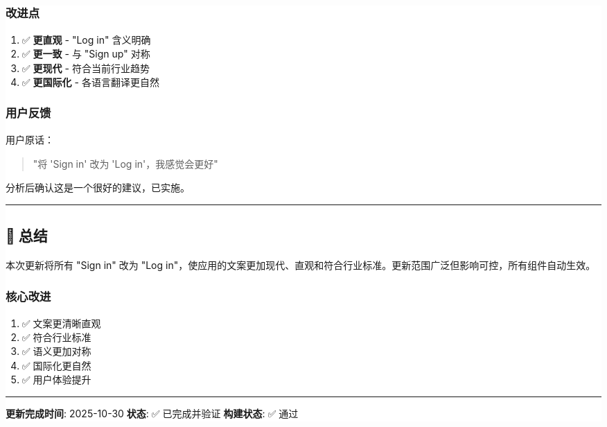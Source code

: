 ### 改进点
1. ✅ **更直观** - "Log in" 含义明确
2. ✅ **更一致** - 与 "Sign up" 对称
3. ✅ **更现代** - 符合当前行业趋势
4. ✅ **更国际化** - 各语言翻译更自然

### 用户反馈
用户原话：
> "将 'Sign in' 改为 'Log in'，我感觉会更好"

分析后确认这是一个很好的建议，已实施。

---

## 🎉 总结

本次更新将所有 "Sign in" 改为 "Log in"，使应用的文案更加现代、直观和符合行业标准。更新范围广泛但影响可控，所有组件自动生效。

### 核心改进
1. ✅ 文案更清晰直观
2. ✅ 符合行业标准
3. ✅ 语义更加对称
4. ✅ 国际化更自然
5. ✅ 用户体验提升

---

**更新完成时间**: 2025-10-30
**状态**: ✅ 已完成并验证
**构建状态**: ✅ 通过
